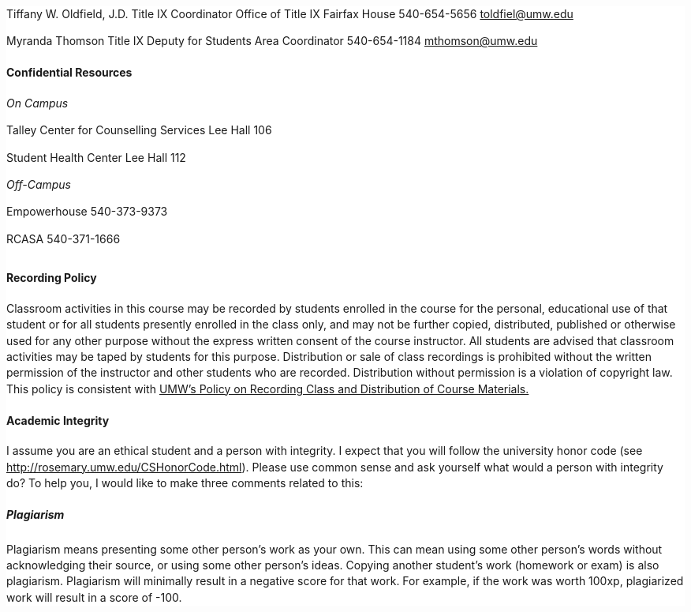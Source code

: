 Tiffany W. Oldfield, J.D.
Title IX Coordinator
Office of Title IX
Fairfax House
540-654-5656
toldfiel@umw.edu

Myranda Thomson
Title IX Deputy for Students
Area Coordinator
540-654-1184
mthomson@umw.edu

#### Confidential Resources

_On Campus_

Talley Center for Counselling Services
Lee Hall 106

Student Health Center
Lee Hall 112

_Off-Campus_

Empowerhouse
540-373-9373

RCASA
540-371-1666

##

#### Recording Policy

Classroom activities in this course may be recorded by students enrolled in the course for the personal, educational use of that student or for all students presently enrolled in the class only, and may not be further copied, distributed, published or otherwise used for any other purpose without the express written consent of the course instructor. All students are advised that classroom activities may be taped by students for this purpose. Distribution or sale of class recordings is prohibited without the written permission of the instructor and other students who are recorded. Distribution without permission is a violation of copyright law. This policy is consistent with [UMW’s Policy on Recording Class and Distribution of Course Materials.](https://www.boarddocs.com/va/umw/Board.nsf/goto?open&id=ATZSXG724B54)

#### Academic Integrity

I assume you are an ethical student and a person with integrity. I expect that you will follow the university honor code (see http://rosemary.umw.edu/CSHonorCode.html). Please use common sense and ask yourself what would a person with integrity do? To help you, I would like to make three comments related to this:

##### Plagiarism

Plagiarism means presenting some other person’s work as your own. This can mean using some other person’s words without acknowledging their source, or using some other person’s ideas. Copying another student’s work (homework or exam) is also plagiarism. Plagiarism will minimally result in a negative score for that work. For example, if the work was worth 100xp, plagiarized work will result in a score of -100.
